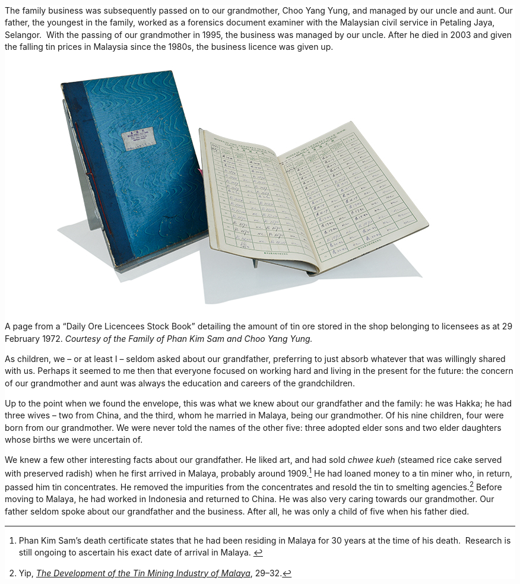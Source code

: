 The family business was subsequently passed on to our grandmother, Choo Yang Yung, and managed by our uncle and aunt. Our father, the youngest in the family, worked as a forensics document examiner with the Malaysian civil service in Petaling Jaya, Selangor.&nbsp; With the passing of our grandmother in 1995, the business was managed by our uncle. After he died in 2003 and given the falling tin prices in Malaysia since the 1980s, the business licence was given up.&nbsp;


![](/images/Vol%2020%20Issue%203/Lost%20Towkay/towkay_img6.jpg)
<div style="background-color: white;"> A page from a “Daily Ore Licencees Stock Book” detailing the amount of tin ore stored in the shop belonging to licensees as at 29 February 1972. <i>Courtesy of the Family of Phan Kim Sam and Choo Yang Yung. </i></div>


As children, we – or at least I – seldom asked about our grandfather, preferring to just absorb whatever that was willingly shared with us. Perhaps it seemed to me then that everyone focused on working hard and living in the present for the future: the concern of our grandmother and aunt was always the education and careers of the grandchildren.

Up to the point when we found the envelope, this was what we knew about our grandfather and the family: he was Hakka; he had three wives – two from China, and the third, whom he married in Malaya, being our grandmother. Of his nine children, four were born from our grandmother. We were never told the names of the other five: three adopted elder sons and two elder daughters whose births we were uncertain of.&nbsp;

We knew a few other interesting facts about our grandfather. He liked art, and had sold _chwee kueh_ (steamed rice cake served with preserved radish) when he first arrived in Malaya, probably around 1909.[^4] He had loaned money to a tin miner who, in return, passed him tin concentrates. He removed the impurities from the concentrates and resold the tin to smelting agencies.[^5] Before moving to Malaya, he had worked in Indonesia and returned to China. He was also very caring towards our grandmother. Our father seldom spoke about our grandfather and the business. After all, he was only a child of five when his father died.



[^1]:  Letter addressed to Phan Kim Sam, 15 March 1928. ("Pan Jinsan" in _hanyu pinyin_.)
[^2]:  See “Registration of Business Enactment 1939” dated 28 May 1940. Thye Seng was founded in 1913.
[^3]:   Yip Yat Hoong, [_The Development of the Tin Mining Industry of Malaya_](https://eservice.nlb.gov.sg/redir/itemdetails?bid=4181697) (Kuala Lumpur: University of Malaya Press, 1969), 29–32. (From National Library, Singapore, call no. RCLOS 338.27453 YIP). One of the main features of the tin-ore dealing business was that of tin-ore dealers giving loans to marginal miners. These miners in return would sell the concentrates from their mines to the dealer in settlement of outstanding debts. The tin-ore dealer then acted as an agent for these miners, selling the tin-ore to either The Straits Trading Co., Ltd. or the Eastern Smelting Company Limited for smelting and refining.&nbsp;
[^4]: Phan Kim Sam’s death certificate states that he had been residing in Malaya for 30 years at the time of his death.&nbsp; Research is still ongoing to ascertain his exact date of arrival in Malaya.&nbsp;
[^5]: Yip, [_The Development of the Tin Mining Industry of Malaya_](https://eservice.nlb.gov.sg/redir/itemdetails?bid=4181697), 29–32.
[^6]: The quote “The past is a foreign country” is the opening line of novelist L.P. Hartley’s (1895–1972) novel, [_The Go-Between_](https://eservice.nlb.gov.sg/redir/itemdetails?bid=204086686), published in 1953. See L.P. Hartley, _The Go-Between_ (London: Penguin, 2020). (From National Library, Singapore, call no. HAR)&nbsp;
[^7]: “[Funeral of a Kampar Towkay](https://eresources.nlb.gov.sg/newspapers/digitised/article/pinangazette19390210-1.2.31),” _Pinang Gazette and Straits Chronicle_, 10 February 1939, 2. (From NewspaperSG) &nbsp;
[^8]: Little is known about Phan Kim Sam’s first two wives other than their family name. It is the author’s conjecture that the eldest of the three wives could have passed on by the time of his grandfather’s death in 1939.&nbsp;
[^9]: The print of the funeral is now with the National Library Board, Singapore.&nbsp;
[^10]: Death Certificate of Fong Kam Sum, 2 February 1939.&nbsp;
[^11]: Grant of Probate of Phan Yeong alias Phan Yong alias Phan Kim Sam alias Fong Kam Sum.&nbsp;
[^12]: “Courtesy Name,” My China Roots, last accessed 4 June 2024, https://www.mychinaroots.com/wiki/article/courtesy.&nbsp;